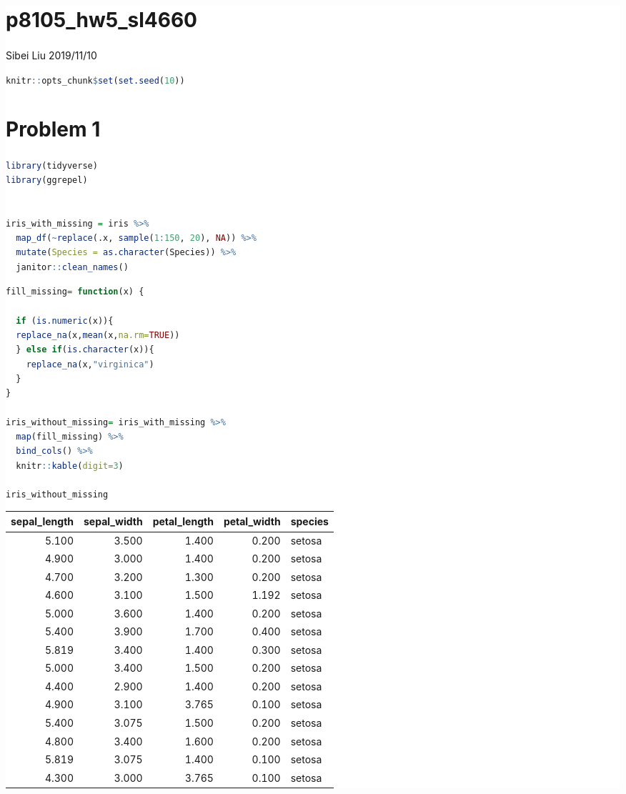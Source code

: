 p8105\_hw5\_sl4660
================
Sibei Liu
2019/11/10

``` r
knitr::opts_chunk$set(set.seed(10))
```

# Problem 1

``` r
library(tidyverse)
library(ggrepel)


iris_with_missing = iris %>% 
  map_df(~replace(.x, sample(1:150, 20), NA)) %>%
  mutate(Species = as.character(Species)) %>% 
  janitor::clean_names()
```

``` r
fill_missing= function(x) {
  
  if (is.numeric(x)){
  replace_na(x,mean(x,na.rm=TRUE))
  } else if(is.character(x)){
    replace_na(x,"virginica")
  }    
}

iris_without_missing= iris_with_missing %>% 
  map(fill_missing) %>% 
  bind_cols() %>%  
  knitr::kable(digit=3)

iris_without_missing
```

| sepal\_length | sepal\_width | petal\_length | petal\_width | species    |
| ------------: | -----------: | ------------: | -----------: | :--------- |
|         5.100 |        3.500 |         1.400 |        0.200 | setosa     |
|         4.900 |        3.000 |         1.400 |        0.200 | setosa     |
|         4.700 |        3.200 |         1.300 |        0.200 | setosa     |
|         4.600 |        3.100 |         1.500 |        1.192 | setosa     |
|         5.000 |        3.600 |         1.400 |        0.200 | setosa     |
|         5.400 |        3.900 |         1.700 |        0.400 | setosa     |
|         5.819 |        3.400 |         1.400 |        0.300 | setosa     |
|         5.000 |        3.400 |         1.500 |        0.200 | setosa     |
|         4.400 |        2.900 |         1.400 |        0.200 | setosa     |
|         4.900 |        3.100 |         3.765 |        0.100 | setosa     |
|         5.400 |        3.075 |         1.500 |        0.200 | setosa     |
|         4.800 |        3.400 |         1.600 |        0.200 | setosa     |
|         5.819 |        3.075 |         1.400 |        0.100 | setosa     |
|         4.300 |        3.000 |         3.765 |        0.100 | setosa     |